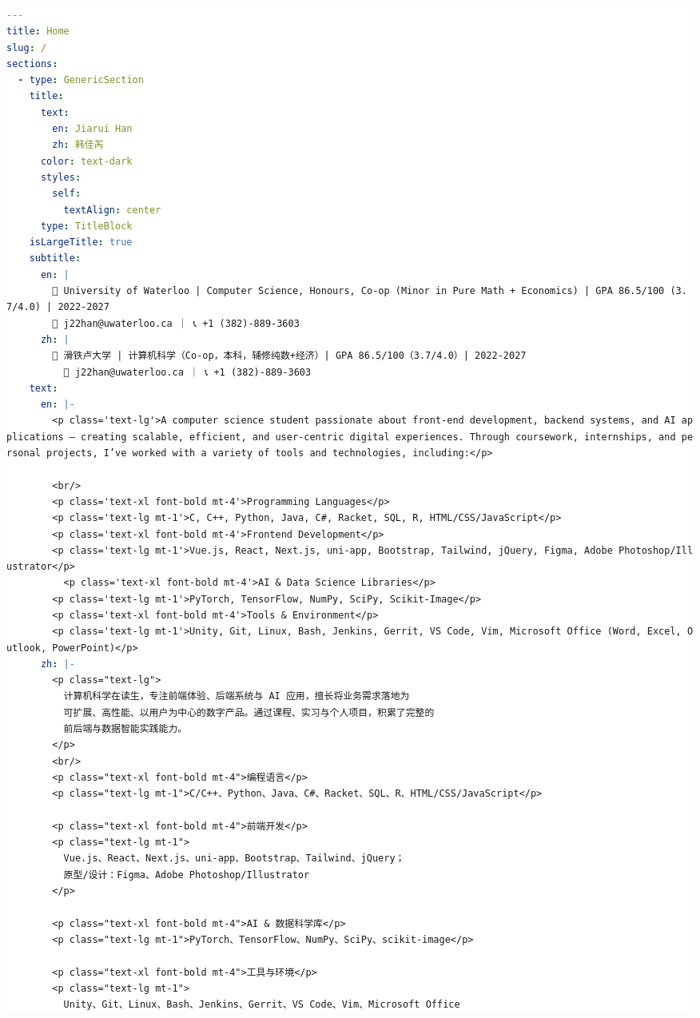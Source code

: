 ```yaml
---
title: Home
slug: /
sections:
  - type: GenericSection
    title:
      text: 
        en: Jiarui Han
        zh: 韩佳芮
      color: text-dark
      styles:
        self:
          textAlign: center
      type: TitleBlock
    isLargeTitle: true
    subtitle: 
      en: |
        📍 University of Waterloo | Computer Science, Honours, Co-op (Minor in Pure Math + Economics) | GPA 86.5/100 (3.7/4.0) | 2022-2027
        📧 j22han@uwaterloo.ca ｜ 📞 +1 (382)-889-3603
      zh: |
        📍 滑铁卢大学 | 计算机科学（Co-op，本科，辅修纯数+经济）| GPA 86.5/100（3.7/4.0）| 2022-2027
          📧 j22han@uwaterloo.ca ｜ 📞 +1 (382)-889-3603
    text: 
      en: |-
        <p class='text-lg'>A computer science student passionate about front-end development, backend systems, and AI applications — creating scalable, efficient, and user-centric digital experiences. Through coursework, internships, and personal projects, I’ve worked with a variety of tools and technologies, including:</p>
        
        <br/>
        <p class='text-xl font-bold mt-4'>Programming Languages</p>
        <p class='text-lg mt-1'>C, C++, Python, Java, C#, Racket, SQL, R, HTML/CSS/JavaScript</p>
        <p class='text-xl font-bold mt-4'>Frontend Development</p>
        <p class='text-lg mt-1'>Vue.js, React, Next.js, uni-app, Bootstrap, Tailwind, jQuery, Figma, Adobe Photoshop/Illustrator</p>
          <p class='text-xl font-bold mt-4'>AI & Data Science Libraries</p>
        <p class='text-lg mt-1'>PyTorch, TensorFlow, NumPy, SciPy, Scikit-Image</p>
        <p class='text-xl font-bold mt-4'>Tools & Environment</p>
        <p class='text-lg mt-1'>Unity, Git, Linux, Bash, Jenkins, Gerrit, VS Code, Vim, Microsoft Office (Word, Excel, Outlook, PowerPoint)</p>
      zh: |-
        <p class="text-lg">
          计算机科学在读生，专注前端体验、后端系统与 AI 应用，擅长将业务需求落地为
          可扩展、高性能、以用户为中心的数字产品。通过课程、实习与个人项目，积累了完整的
          前后端与数据智能实践能力。
        </p>
        <br/>
        <p class="text-xl font-bold mt-4">编程语言</p>
        <p class="text-lg mt-1">C/C++、Python、Java、C#、Racket、SQL、R、HTML/CSS/JavaScript</p>

        <p class="text-xl font-bold mt-4">前端开发</p>
        <p class="text-lg mt-1">
          Vue.js、React、Next.js、uni-app、Bootstrap、Tailwind、jQuery；
          原型/设计：Figma、Adobe Photoshop/Illustrator
        </p>

        <p class="text-xl font-bold mt-4">AI & 数据科学库</p>
        <p class="text-lg mt-1">PyTorch、TensorFlow、NumPy、SciPy、scikit-image</p>

        <p class="text-xl font-bold mt-4">工具与环境</p>
        <p class="text-lg mt-1">
          Unity、Git、Linux、Bash、Jenkins、Gerrit、VS Code、Vim、Microsoft Office
```